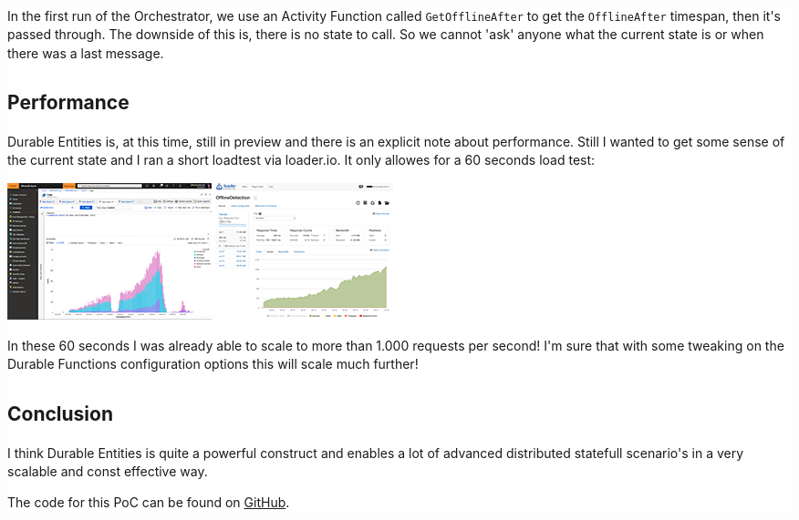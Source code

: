 In the first run of the Orchestrator, we use an Activity Function called `GetOfflineAfter` to get the `OfflineAfter` timespan, then it's passed through. The downside of this is, there is no state to call. So we cannot 'ask' anyone what the current state is or when there was a last message.

## Performance

Durable Entities is, at this time, still in preview and there is an explicit note about performance. Still I wanted to get some sense of the current state and I ran a short loadtest via loader.io. It only allowes for a 60 seconds load test:

<a id="single_image" href="/img/2019/loadtest1.png" class="fancybox" rel="loadtest"><img src="/img/2019/loadtest1-thumb.png"/></a> 
<a id="single_image" href="/img/2019/loadtest2.png" class="fancybox" rel="loadtest"><img src="/img/2019/loadtest2-thumb.png"/></a> 

In these 60 seconds I was already able to scale to more than 1.000 requests per second! I'm sure that with some tweaking on the Durable Functions configuration options this will scale much further! 
 
## Conclusion

I think Durable Entities is quite a powerful construct and enables a lot of advanced distributed statefull scenario's in a very scalable and const effective way. 

The code for this PoC can be found on [GitHub](https://github.com/keesschollaart81/ServerlessDeviceOfflineDetection/).
